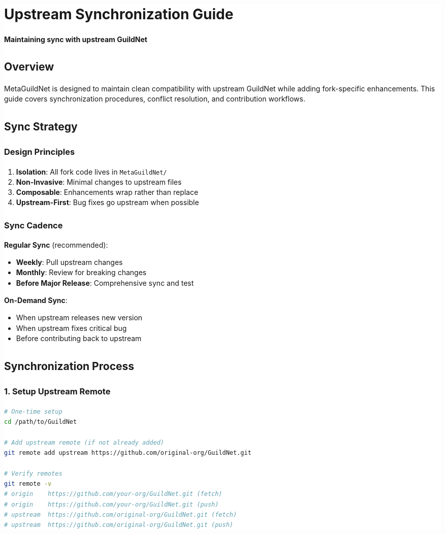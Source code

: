 # Upstream Synchronization Guide

**Maintaining sync with upstream GuildNet**

## Overview

MetaGuildNet is designed to maintain clean compatibility with upstream GuildNet while adding fork-specific enhancements. This guide covers synchronization procedures, conflict resolution, and contribution workflows.

## Sync Strategy

### Design Principles

1. **Isolation**: All fork code lives in `MetaGuildNet/`
2. **Non-Invasive**: Minimal changes to upstream files
3. **Composable**: Enhancements wrap rather than replace
4. **Upstream-First**: Bug fixes go upstream when possible

### Sync Cadence

**Regular Sync** (recommended):
- **Weekly**: Pull upstream changes
- **Monthly**: Review for breaking changes
- **Before Major Release**: Comprehensive sync and test

**On-Demand Sync**:
- When upstream releases new version
- When upstream fixes critical bug
- Before contributing back to upstream

## Synchronization Process

### 1. Setup Upstream Remote

```bash
# One-time setup
cd /path/to/GuildNet

# Add upstream remote (if not already added)
git remote add upstream https://github.com/original-org/GuildNet.git

# Verify remotes
git remote -v
# origin    https://github.com/your-org/GuildNet.git (fetch)
# origin    https://github.com/your-org/GuildNet.git (push)
# upstream  https://github.com/original-org/GuildNet.git (fetch)
# upstream  https://github.com/original-org/GuildNet.git (push)
```
